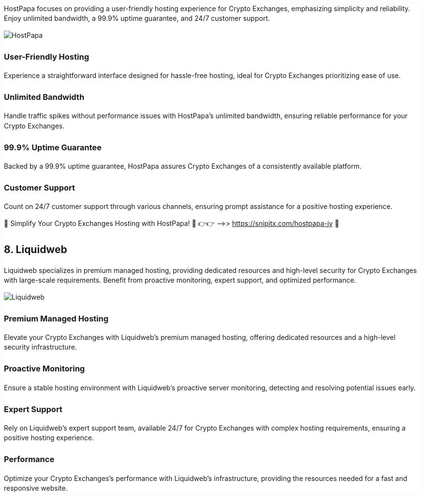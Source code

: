 HostPapa focuses on providing a user-friendly hosting experience for Crypto Exchanges, emphasizing simplicity and reliability. Enjoy unlimited bandwidth, a 99.9% uptime guarantee, and 24/7 customer support.

![HostPapa](https://i.imgur.com/ouDTkvl.jpeg "HostPapa Hosting")

### User-Friendly Hosting
Experience a straightforward interface designed for hassle-free hosting, ideal for Crypto Exchanges prioritizing ease of use.

### Unlimited Bandwidth
Handle traffic spikes without performance issues with HostPapa’s unlimited bandwidth, ensuring reliable performance for your Crypto Exchanges.

### 99.9% Uptime Guarantee
Backed by a 99.9% uptime guarantee, HostPapa assures Crypto Exchanges of a consistently available platform.

### Customer Support
Count on 24/7 customer support through various channels, ensuring prompt assistance for a positive hosting experience.

🌈 Simplify Your Crypto Exchanges Hosting with HostPapa! 🚀
👉👉 -->> https://snipitx.com/hostpapa-jy 🚀

## 8. Liquidweb

Liquidweb specializes in premium managed hosting, providing dedicated resources and high-level security for Crypto Exchanges with large-scale requirements. Benefit from proactive monitoring, expert support, and optimized performance.

![Liquidweb](https://i.imgur.com/4IvT9SC.jpeg "Liquidweb Hosting")

### Premium Managed Hosting
Elevate your Crypto Exchanges with Liquidweb’s premium managed hosting, offering dedicated resources and a high-level security infrastructure.

### Proactive Monitoring
Ensure a stable hosting environment with Liquidweb’s proactive server monitoring, detecting and resolving potential issues early.

### Expert Support
Rely on Liquidweb’s expert support team, available 24/7 for Crypto Exchanges with complex hosting requirements, ensuring a positive hosting experience.

### Performance
Optimize your Crypto Exchanges’s performance with Liquidweb’s infrastructure, providing the resources needed for a fast and responsive website.
